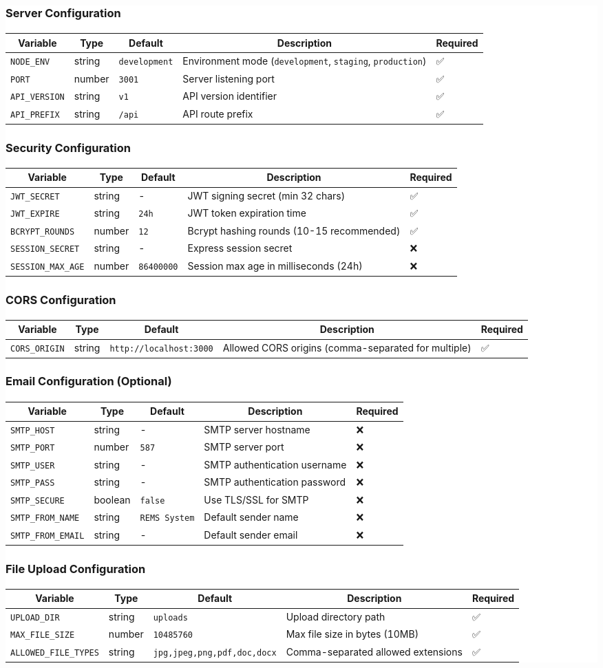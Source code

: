 ### Server Configuration

| Variable      | Type   | Default       | Description                                               | Required |
| ------------- | ------ | ------------- | --------------------------------------------------------- | -------- |
| `NODE_ENV`    | string | `development` | Environment mode (`development`, `staging`, `production`) | ✅       |
| `PORT`        | number | `3001`        | Server listening port                                     | ✅       |
| `API_VERSION` | string | `v1`          | API version identifier                                    | ✅       |
| `API_PREFIX`  | string | `/api`        | API route prefix                                          | ✅       |

### Security Configuration

| Variable          | Type   | Default    | Description                               | Required |
| ----------------- | ------ | ---------- | ----------------------------------------- | -------- |
| `JWT_SECRET`      | string | -          | JWT signing secret (min 32 chars)         | ✅       |
| `JWT_EXPIRE`      | string | `24h`      | JWT token expiration time                 | ✅       |
| `BCRYPT_ROUNDS`   | number | `12`       | Bcrypt hashing rounds (10-15 recommended) | ✅       |
| `SESSION_SECRET`  | string | -          | Express session secret                    | ❌       |
| `SESSION_MAX_AGE` | number | `86400000` | Session max age in milliseconds (24h)     | ❌       |

### CORS Configuration

| Variable      | Type   | Default                 | Description                                         | Required |
| ------------- | ------ | ----------------------- | --------------------------------------------------- | -------- |
| `CORS_ORIGIN` | string | `http://localhost:3000` | Allowed CORS origins (comma-separated for multiple) | ✅       |

### Email Configuration (Optional)

| Variable          | Type    | Default       | Description                  | Required |
| ----------------- | ------- | ------------- | ---------------------------- | -------- |
| `SMTP_HOST`       | string  | -             | SMTP server hostname         | ❌       |
| `SMTP_PORT`       | number  | `587`         | SMTP server port             | ❌       |
| `SMTP_USER`       | string  | -             | SMTP authentication username | ❌       |
| `SMTP_PASS`       | string  | -             | SMTP authentication password | ❌       |
| `SMTP_SECURE`     | boolean | `false`       | Use TLS/SSL for SMTP         | ❌       |
| `SMTP_FROM_NAME`  | string  | `REMS System` | Default sender name          | ❌       |
| `SMTP_FROM_EMAIL` | string  | -             | Default sender email         | ❌       |

### File Upload Configuration

| Variable             | Type   | Default                     | Description                        | Required |
| -------------------- | ------ | --------------------------- | ---------------------------------- | -------- |
| `UPLOAD_DIR`         | string | `uploads`                   | Upload directory path              | ✅       |
| `MAX_FILE_SIZE`      | number | `10485760`                  | Max file size in bytes (10MB)      | ✅       |
| `ALLOWED_FILE_TYPES` | string | `jpg,jpeg,png,pdf,doc,docx` | Comma-separated allowed extensions | ✅       |
